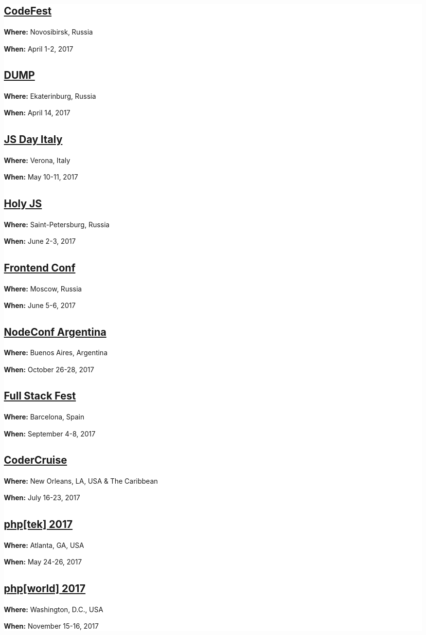 ## [CodeFest](https://2017.codefest.ru)
**Where:** Novosibirsk, Russia

**When:** April 1-2, 2017
    
## [DUMP](http://dump-conf.ru/)
**Where:** Ekaterinburg, Russia

**When:** April 14, 2017
    
## [JS Day Italy](https://2017.jsday.it/)
**Where:** Verona, Italy

**When:** May 10-11, 2017
    
## [Holy JS](https://holyjs-piter.ru/)
**Where:** Saint-Petersburg, Russia

**When:** June 2-3, 2017
    
## [Frontend Conf](http://frontendconf.ru/)
**Where:** Moscow, Russia

**When:** June 5-6, 2017
    
## [NodeConf Argentina](https://2017.nodeconf.com.ar/)
**Where:** Buenos Aires, Argentina

**When:** October 26-28, 2017
    
## [Full Stack Fest](https://fullstackfest.barcelona)
**Where:** Barcelona, Spain

**When:** September 4-8, 2017
    
## [CoderCruise](https://www.codercruise.com/)
**Where:** New Orleans, LA, USA & The Caribbean

**When:** July 16-23, 2017
    
## [php[tek] 2017](https://tek.phparch.com/)
**Where:** Atlanta, GA, USA

**When:** May 24-26, 2017
    
## [php[world] 2017](https://world.phparch.com/)
**Where:** Washington, D.C., USA

**When:** November 15-16, 2017
    